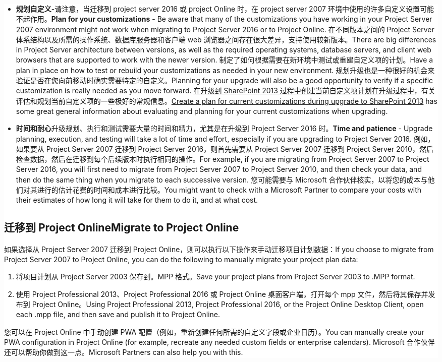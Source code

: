 - <span data-ttu-id="d66f9-149">**规划自定义**-请注意，当迁移到 project server 2016 或 project Online 时，在 project server 2007 环境中使用的许多自定义设置可能不起作用。</span><span class="sxs-lookup"><span data-stu-id="d66f9-149">**Plan for your customizations** - Be aware that many of the customizations you have working in your Project Server 2007 environment might not work when migrating to Project Server 2016 or to Project Online.</span></span> <span data-ttu-id="d66f9-150">在不同版本之间的 Project Server 体系结构以及所需的操作系统、数据库服务器和客户端 web 浏览器之间存在很大差异，支持使用较新版本。</span><span class="sxs-lookup"><span data-stu-id="d66f9-150">There are big differences in Project Server architecture between versions, as well as the required operating systems, database servers, and client web browsers that are supported to work with the newer version.</span></span> <span data-ttu-id="d66f9-151">制定了如何根据需要在新环境中测试或重建自定义项的计划。</span><span class="sxs-lookup"><span data-stu-id="d66f9-151">Have a plan in place on how to test or rebuild your customizations as needed in your new environment.</span></span> <span data-ttu-id="d66f9-152">规划升级也是一种很好的机会来验证是否在您向前移动时确实需要特定的自定义。</span><span class="sxs-lookup"><span data-stu-id="d66f9-152">Planning for your upgrade will also be a good opportunity to verify if a specific customization is really needed as you move forward.</span></span> <span data-ttu-id="d66f9-153">[在升级到 SharePoint 2013 过程中创建当前自定义项计划在升级过程中](https://go.microsoft.com/fwlink/p/?linkid=842061)，有关评估和规划当前自定义项的一些极好的常规信息。</span><span class="sxs-lookup"><span data-stu-id="d66f9-153">[Create a plan for current customizations during upgrade to SharePoint 2013](https://go.microsoft.com/fwlink/p/?linkid=842061) has some great general information about evaluating and planning for your current customizations when upgrading.</span></span> 
    
- <span data-ttu-id="d66f9-154">**时间和耐心**升级规划、执行和测试需要大量的时间和精力，尤其是在升级到 Project Server 2016 时。</span><span class="sxs-lookup"><span data-stu-id="d66f9-154">**Time and patience** - Upgrade planning, execution, and testing will take a lot of time and effort, especially if you are upgrading to Project Server 2016.</span></span> <span data-ttu-id="d66f9-155">例如，如果要从 Project Server 2007 迁移到 Project Server 2016，则首先需要从 Project Server 2007 迁移到 Project Server 2010，然后检查数据，然后在迁移到每个后续版本时执行相同的操作。</span><span class="sxs-lookup"><span data-stu-id="d66f9-155">For example, if you are migrating from Project Server 2007 to Project Server 2016, you will first need to migrate from Project Server 2007 to Project Server 2010, and then check your data, and then do the same thing when you migrate to each successive version.</span></span> <span data-ttu-id="d66f9-156">您可能需要与 Microsoft 合作伙伴核实，以将您的成本与他们对其进行的估计花费的时间和成本进行比较。</span><span class="sxs-lookup"><span data-stu-id="d66f9-156">You might want to check with a Microsoft Partner to compare your costs with their estimates of how long it will take for them to do it, and at what cost.</span></span> 
    
## <a name="migrate-to-project-online"></a><span data-ttu-id="d66f9-157">迁移到 Project Online</span><span class="sxs-lookup"><span data-stu-id="d66f9-157">Migrate to Project Online</span></span>

<span data-ttu-id="d66f9-158">如果选择从 Project Server 2007 迁移到 Project Online，则可以执行以下操作来手动迁移项目计划数据：</span><span class="sxs-lookup"><span data-stu-id="d66f9-158">If you choose to migrate from Project Server 2007 to Project Online, you can do the following to manually migrate your project plan data:</span></span>
  
1. <span data-ttu-id="d66f9-159">将项目计划从 Project Server 2003 保存到。MPP 格式。</span><span class="sxs-lookup"><span data-stu-id="d66f9-159">Save your project plans from Project Server 2003 to .MPP format.</span></span>
    
2. <span data-ttu-id="d66f9-160">使用 Project Professional 2013、Project Professional 2016 或 Project Online 桌面客户端，打开每个 mpp 文件，然后将其保存并发布到 Project Online。</span><span class="sxs-lookup"><span data-stu-id="d66f9-160">Using Project Professional 2013, Project Professional 2016, or the Project Online Desktop Client, open each .mpp file, and then save and publish it to Project Online.</span></span>
    
<span data-ttu-id="d66f9-161">您可以在 Project Online 中手动创建 PWA 配置（例如，重新创建任何所需的自定义字段或企业日历）。</span><span class="sxs-lookup"><span data-stu-id="d66f9-161">You can manually create your PWA configuration in Project Online (for example, recreate any needed custom fields or enterprise calendars).</span></span> <span data-ttu-id="d66f9-162">Microsoft 合作伙伴还可以帮助你做到这一点。</span><span class="sxs-lookup"><span data-stu-id="d66f9-162">Microsoft Partners can also help you with this.</span></span>
  